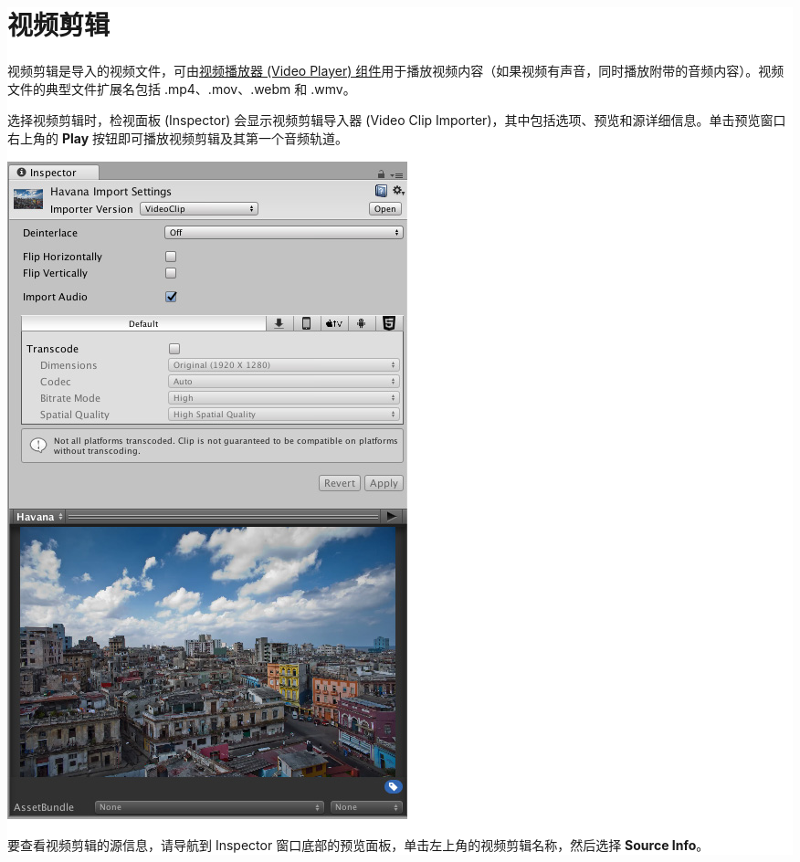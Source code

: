 # 视频剪辑

视频剪辑是导入的视频文件，可由[视频播放器 (Video Player) 组件](class-VideoPlayer.html)用于播放视频内容（如果视频有声音，同时播放附带的音频内容）。视频文件的典型文件扩展名包括 .mp4、.mov、.webm 和 .wmv。

选择视频剪辑时，检视面板 (Inspector) 会显示视频剪辑导入器 (Video Clip Importer)，其中包括选项、预览和源详细信息。单击预览窗口右上角的 __Play__ 按钮即可播放视频剪辑及其第一个音频轨道。

![在 Inspector 窗口中查看的名为 **_Havana_** 的一个视频剪辑资源，显示了视频剪辑导入器选项](../uploads/Main/Video-3.jpg)

要查看视频剪辑的源信息，请导航到 Inspector 窗口底部的预览面板，单击左上角的视频剪辑名称，然后选择 __Source Info__。
